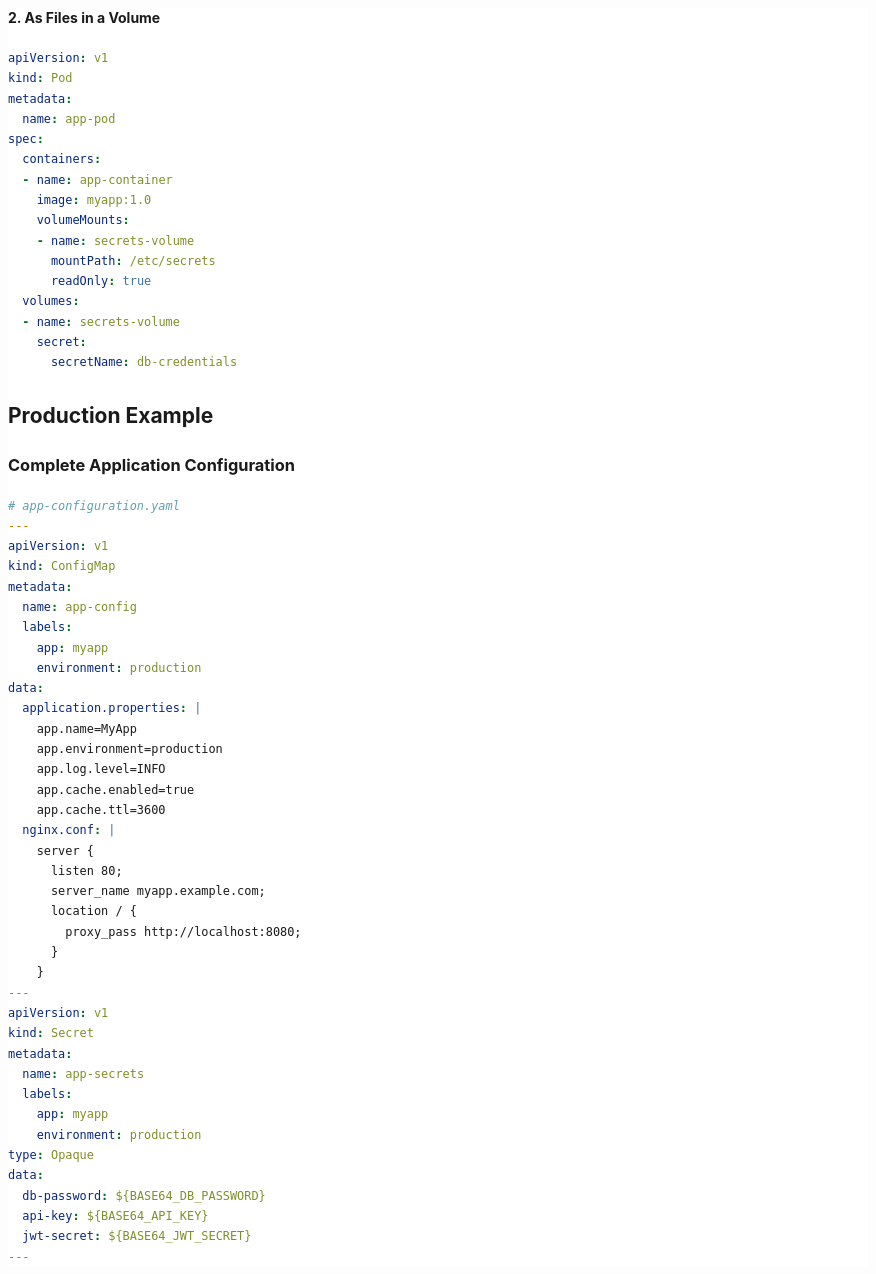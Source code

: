 #### 2. As Files in a Volume

```yaml
apiVersion: v1
kind: Pod
metadata:
  name: app-pod
spec:
  containers:
  - name: app-container
    image: myapp:1.0
    volumeMounts:
    - name: secrets-volume
      mountPath: /etc/secrets
      readOnly: true
  volumes:
  - name: secrets-volume
    secret:
      secretName: db-credentials
```

## Production Example

### Complete Application Configuration

```yaml
# app-configuration.yaml
---
apiVersion: v1
kind: ConfigMap
metadata:
  name: app-config
  labels:
    app: myapp
    environment: production
data:
  application.properties: |
    app.name=MyApp
    app.environment=production
    app.log.level=INFO
    app.cache.enabled=true
    app.cache.ttl=3600
  nginx.conf: |
    server {
      listen 80;
      server_name myapp.example.com;
      location / {
        proxy_pass http://localhost:8080;
      }
    }
---
apiVersion: v1
kind: Secret
metadata:
  name: app-secrets
  labels:
    app: myapp
    environment: production
type: Opaque
data:
  db-password: ${BASE64_DB_PASSWORD}
  api-key: ${BASE64_API_KEY}
  jwt-secret: ${BASE64_JWT_SECRET}
---
```